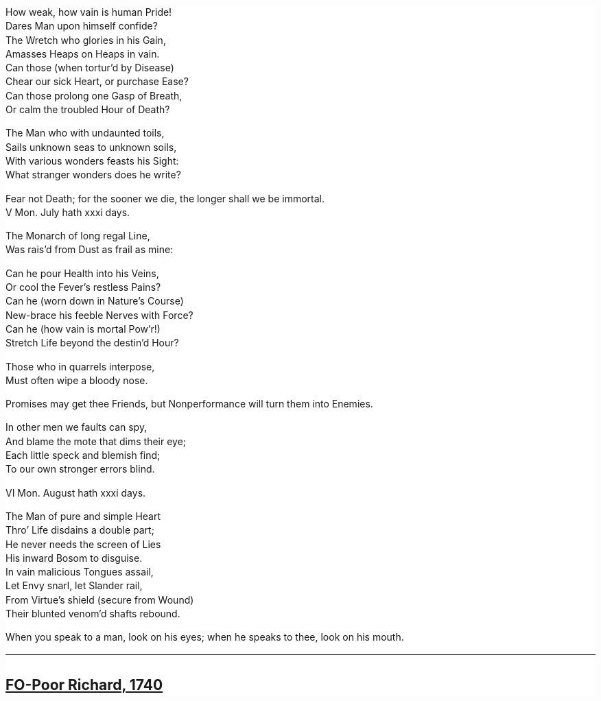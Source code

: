 How weak, how vain is human Pride!  
Dares Man upon himself confide?  
The Wretch who glories in his Gain,  
Amasses Heaps on Heaps in vain.  
Can those (when tortur’d by Disease)  
Chear our sick Heart, or purchase Ease?  
Can those prolong one Gasp of Breath,  
Or calm the troubled Hour of Death?  
  
The Man who with undaunted toils,  
Sails unknown seas to unknown soils,  
With various wonders feasts his Sight:  
What stranger wonders does he write?  
  
Fear not Death; for the sooner we die, the longer shall we be immortal.  
V Mon. July hath xxxi days.  
  
The Monarch of long regal Line,  
Was rais’d from Dust as frail as mine:  
  
Can he pour Health into his Veins,  
Or cool the Fever’s restless Pains?  
Can he (worn down in Nature’s Course)  
New-brace his feeble Nerves with Force?  
Can he (how vain is mortal Pow’r!)  
Stretch Life beyond the destin’d Hour?  
  
Those who in quarrels interpose,  
Must often wipe a bloody nose.  
  
Promises may get thee Friends, but Nonperformance will turn them into Enemies.  
  
In other men we faults can spy,  
And blame the mote that dims their eye;  
Each little speck and blemish find;  
To our own stronger errors blind.  
  
VI Mon. August hath xxxi days.  
  
The Man of pure and simple Heart  
Thro’ Life disdains a double part;  
He never needs the screen of Lies  
His inward Bosom to disguise.  
In vain malicious Tongues assail,  
Let Envy snarl, let Slander rail,  
From Virtue’s shield (secure from Wound)  
Their blunted venom’d shafts rebound.  
  
When you speak to a man, look on his eyes; when he speaks to thee, look on his mouth.
</td></tr></table>

---

## [FO-Poor Richard, 1740](https://founders.archives.gov/documents/Franklin/01-02-02-0053)
